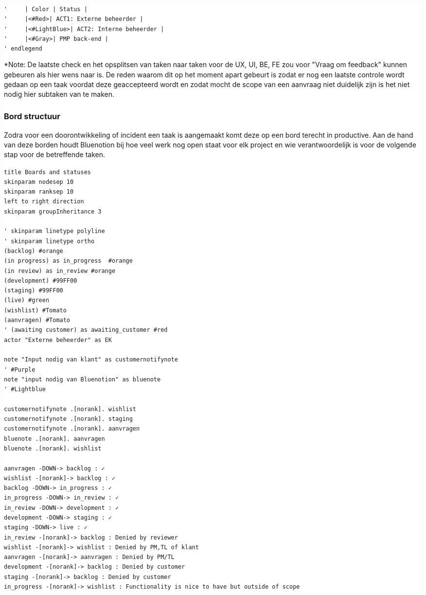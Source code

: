 ```puml
'     | Color | Status |
'     |<#Red>| ACT1: Externe beheerder |
'     |<#LightBlue>| ACT2: Interne beheerder |
'     |<#Gray>| PMP back-end |
' endlegend

```

*Note: De laatste check en het opsplitsen van taken naar taken voor de UX, UI, BE, FE zou voor "Vraag om feedback" kunnen gebeuren als hier wens naar is. De reden waarom dit op het moment apart gebeurt is zodat er nog een laatste controle wordt gedaan op een taak voordat deze geaccepteerd wordt en zodat mocht de scope van een aanvraag niet duidelijk zijn is het niet nodig hier subtaken van te maken.

### Bord structuur

Zodra voor een doorontwikkeling of incident een taak is aangemaakt komt deze op een bord terecht in productive. Aan de hand van deze borden houdt Bluenotion bij hoe veel werk nog open staat voor elk project en wie verantwoordelijk is voor de volgende stap voor de betreffende taken.

```puml
title Boards and statuses
skinparam nodesep 10
skinparam ranksep 10
left to right direction
skinparam groupInheritance 3

' skinparam linetype polyline
' skinparam linetype ortho
(backlog) #orange
(in progress) as in_progress  #orange
(in review) as in_review #orange 
(development) #99FF00
(staging) #99FF00
(live) #green
(wishlist) #Tomato
(aanvragen) #Tomato
' (awaiting customer) as awaiting_customer #red
actor "Externe beheerder" as EK

note "Input nodig van klant" as customernotifynote 
' #Purple
note "input nodig van Bluenotion" as bluenote 
' #Lightblue

customernotifynote .[norank]. wishlist
customernotifynote .[norank]. staging
customernotifynote .[norank]. aanvragen
bluenote .[norank]. aanvragen
bluenote .[norank]. wishlist

aanvragen -DOWN-> backlog : ✓
wishlist -[norank]-> backlog : ✓
backlog -DOWN-> in_progress : ✓
in_progress -DOWN-> in_review : ✓
in_review -DOWN-> development : ✓
development -DOWN-> staging : ✓
staging -DOWN-> live : ✓
in_review -[norank]-> backlog : Denied by reviewer
wishlist -[norank]-> wishlist : Denied by PM,TL of klant
aanvragen -[norank]-> aanvragen : Denied by PM/TL
development -[norank]-> backlog : Denied by customer
staging -[norank]-> backlog : Denied by customer
in_progress -[norank]-> wishlist : Functionality is nice to have but outside of scope
```